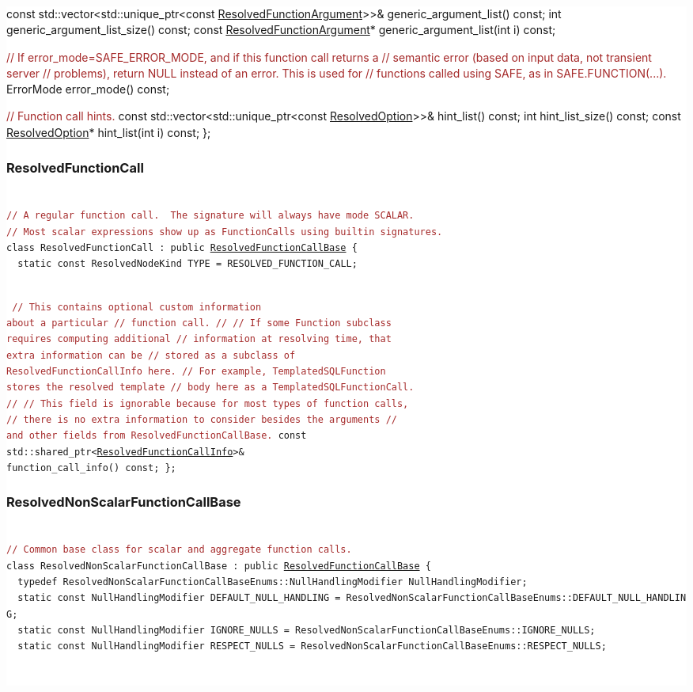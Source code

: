   const std::vector&lt;std::unique_ptr&lt;const <a href="#ResolvedFunctionArgument">ResolvedFunctionArgument</a>&gt;&gt;&amp; generic_argument_list() const;
  int generic_argument_list_size() const;
  const <a href="#ResolvedFunctionArgument">ResolvedFunctionArgument</a>* generic_argument_list(int i) const;

<font color="brown">  // If error_mode=SAFE_ERROR_MODE, and if this function call returns a
  // semantic error (based on input data, not transient server
  // problems), return NULL instead of an error. This is used for
  // functions called using SAFE, as in SAFE.FUNCTION(...).</font>
  ErrorMode error_mode() const;

<font color="brown">  // Function call hints.</font>
  const std::vector&lt;std::unique_ptr&lt;const <a href="#ResolvedOption">ResolvedOption</a>&gt;&gt;&amp; hint_list() const;
  int hint_list_size() const;
  const <a href="#ResolvedOption">ResolvedOption</a>* hint_list(int i) const;
};
</code></pre></p>

### ResolvedFunctionCall
<a id="ResolvedFunctionCall"></a>

<p><pre><code class="lang-c++">
<font color="brown">// A regular function call.  The signature will always have mode SCALAR.
// Most scalar expressions show up as FunctionCalls using builtin signatures.</font>
class ResolvedFunctionCall : public <a href="#ResolvedFunctionCallBase">ResolvedFunctionCallBase</a> {
  static const ResolvedNodeKind TYPE = RESOLVED_FUNCTION_CALL;

<font color="brown">  // This contains optional custom information about a particular
  // function call.
  //
  // If some Function subclass requires computing additional
  // information at resolving time, that extra information can be
  // stored as a subclass of ResolvedFunctionCallInfo here.
  // For example, TemplatedSQLFunction stores the resolved template
  // body here as a TemplatedSQLFunctionCall.
  //
  // This field is ignorable because for most types of function calls,
  // there is no extra information to consider besides the arguments
  // and other fields from ResolvedFunctionCallBase.</font>
  const std::shared_ptr&lt;<a href="#ResolvedFunctionCallInfo">ResolvedFunctionCallInfo</a>&gt;&amp; function_call_info() const;
};
</code></pre></p>

### ResolvedNonScalarFunctionCallBase
<a id="ResolvedNonScalarFunctionCallBase"></a>

<p><pre><code class="lang-c++">
<font color="brown">// Common base class for scalar and aggregate function calls.</font>
class ResolvedNonScalarFunctionCallBase : public <a href="#ResolvedFunctionCallBase">ResolvedFunctionCallBase</a> {
  typedef ResolvedNonScalarFunctionCallBaseEnums::NullHandlingModifier NullHandlingModifier;
  static const NullHandlingModifier DEFAULT_NULL_HANDLING = ResolvedNonScalarFunctionCallBaseEnums::DEFAULT_NULL_HANDLING;
  static const NullHandlingModifier IGNORE_NULLS = ResolvedNonScalarFunctionCallBaseEnums::IGNORE_NULLS;
  static const NullHandlingModifier RESPECT_NULLS = ResolvedNonScalarFunctionCallBaseEnums::RESPECT_NULLS;

